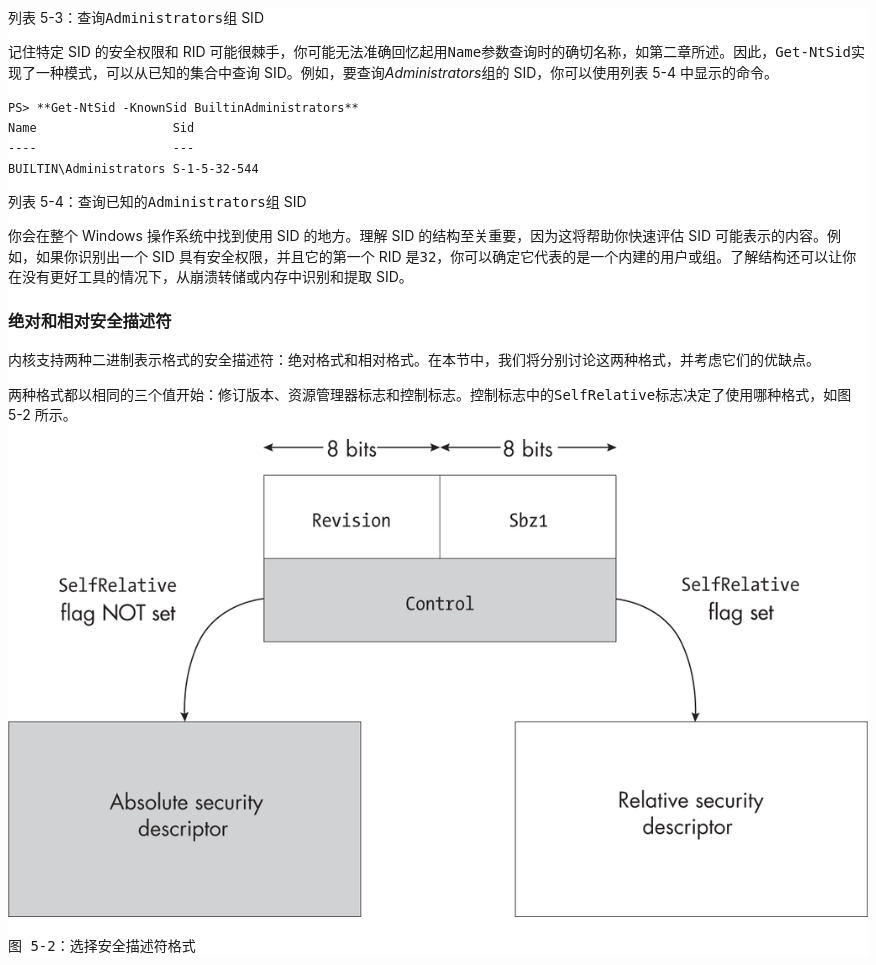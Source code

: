 列表 5-3：查询<samp class="SANS_Futura_Std_Book_11">Administrators</samp>组 SID

记住特定 SID 的安全权限和 RID 可能很棘手，你可能无法准确回忆起用<samp class="SANS_TheSansMonoCd_W5Regular_11">Name</samp>参数查询时的确切名称，如第二章所述。因此，<samp class="SANS_TheSansMonoCd_W5Regular_11">Get-NtSid</samp>实现了一种模式，可以从已知的集合中查询 SID。例如，要查询*Administrators*组的 SID，你可以使用列表 5-4 中显示的命令。

```
PS> **Get-NtSid -KnownSid BuiltinAdministrators**
Name                   Sid
----                   ---
BUILTIN\Administrators S-1-5-32-544 
```

列表 5-4：查询已知的<samp class="SANS_Futura_Std_Book_11">Administrators</samp>组 SID

你会在整个 Windows 操作系统中找到使用 SID 的地方。理解 SID 的结构至关重要，因为这将帮助你快速评估 SID 可能表示的内容。例如，如果你识别出一个 SID 具有<Nt>安全权限，并且它的第一个 RID 是<samp class="SANS_TheSansMonoCd_W5Regular_11">32</samp>，你可以确定它代表的是一个内建的用户或组。了解结构还可以让你在没有更好工具的情况下，从崩溃转储或内存中识别和提取 SID。

### <samp class="SANS_Futura_Std_Bold_B_11">绝对和相对安全描述符</samp>

内核支持两种二进制表示格式的安全描述符：绝对格式和相对格式。在本节中，我们将分别讨论这两种格式，并考虑它们的优缺点。

两种格式都以相同的三个值开始：修订版本、资源管理器标志和控制标志。控制标志中的<samp class="SANS_TheSansMonoCd_W5Regular_11">SelfRelative</samp>标志决定了使用哪种格式，如图 5-2 所示。

![](img/Figure5-2.jpg)

<samp class="SANS_Futura_Std_Book_Oblique_I_11">图 5-2：选择安全描述符格式</samp>
